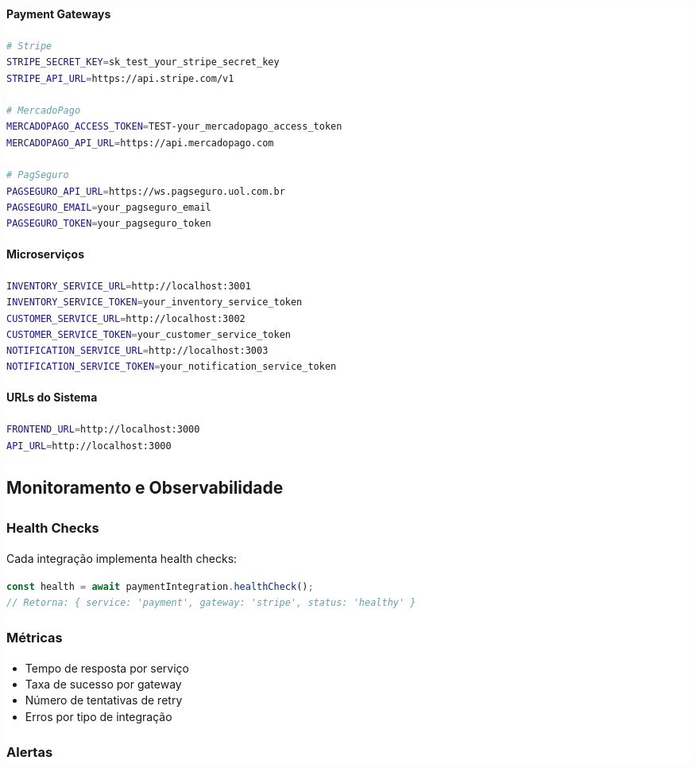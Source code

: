 #### Payment Gateways

```bash
# Stripe
STRIPE_SECRET_KEY=sk_test_your_stripe_secret_key
STRIPE_API_URL=https://api.stripe.com/v1

# MercadoPago
MERCADOPAGO_ACCESS_TOKEN=TEST-your_mercadopago_access_token
MERCADOPAGO_API_URL=https://api.mercadopago.com

# PagSeguro
PAGSEGURO_API_URL=https://ws.pagseguro.uol.com.br
PAGSEGURO_EMAIL=your_pagseguro_email
PAGSEGURO_TOKEN=your_pagseguro_token
```

#### Microserviços

```bash
INVENTORY_SERVICE_URL=http://localhost:3001
INVENTORY_SERVICE_TOKEN=your_inventory_service_token
CUSTOMER_SERVICE_URL=http://localhost:3002
CUSTOMER_SERVICE_TOKEN=your_customer_service_token
NOTIFICATION_SERVICE_URL=http://localhost:3003
NOTIFICATION_SERVICE_TOKEN=your_notification_service_token
```

#### URLs do Sistema

```bash
FRONTEND_URL=http://localhost:3000
API_URL=http://localhost:3000
```

## Monitoramento e Observabilidade

### Health Checks

Cada integração implementa health checks:

```javascript
const health = await paymentIntegration.healthCheck();
// Retorna: { service: 'payment', gateway: 'stripe', status: 'healthy' }
```

### Métricas

- Tempo de resposta por serviço
- Taxa de sucesso por gateway
- Número de tentativas de retry
- Erros por tipo de integração

### Alertas
